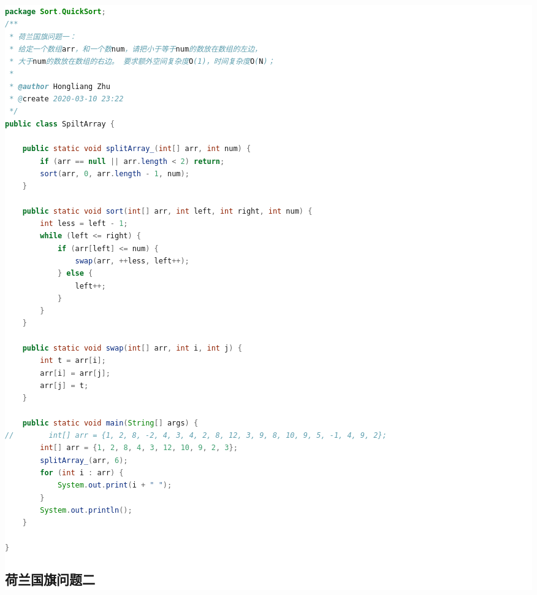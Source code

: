 ```java
package Sort.QuickSort;
/**
 * 荷兰国旗问题一：
 * 给定一个数组arr，和一个数num，请把小于等于num的数放在数组的左边，
 * 大于num的数放在数组的右边。 要求额外空间复杂度O(1)，时间复杂度O(N)；
 *
 * @author Hongliang Zhu
 * @create 2020-03-10 23:22
 */
public class SpiltArray {

    public static void splitArray_(int[] arr, int num) {
        if (arr == null || arr.length < 2) return;
        sort(arr, 0, arr.length - 1, num);
    }

    public static void sort(int[] arr, int left, int right, int num) {
        int less = left - 1;
        while (left <= right) {
            if (arr[left] <= num) {
                swap(arr, ++less, left++);
            } else {
                left++;
            }
        }
    }

    public static void swap(int[] arr, int i, int j) {
        int t = arr[i];
        arr[i] = arr[j];
        arr[j] = t;
    }

    public static void main(String[] args) {
//        int[] arr = {1, 2, 8, -2, 4, 3, 4, 2, 8, 12, 3, 9, 8, 10, 9, 5, -1, 4, 9, 2};
        int[] arr = {1, 2, 8, 4, 3, 12, 10, 9, 2, 3};
        splitArray_(arr, 6);
        for (int i : arr) {
            System.out.print(i + " ");
        }
        System.out.println();
    }

}

```



## 荷兰国旗问题二
